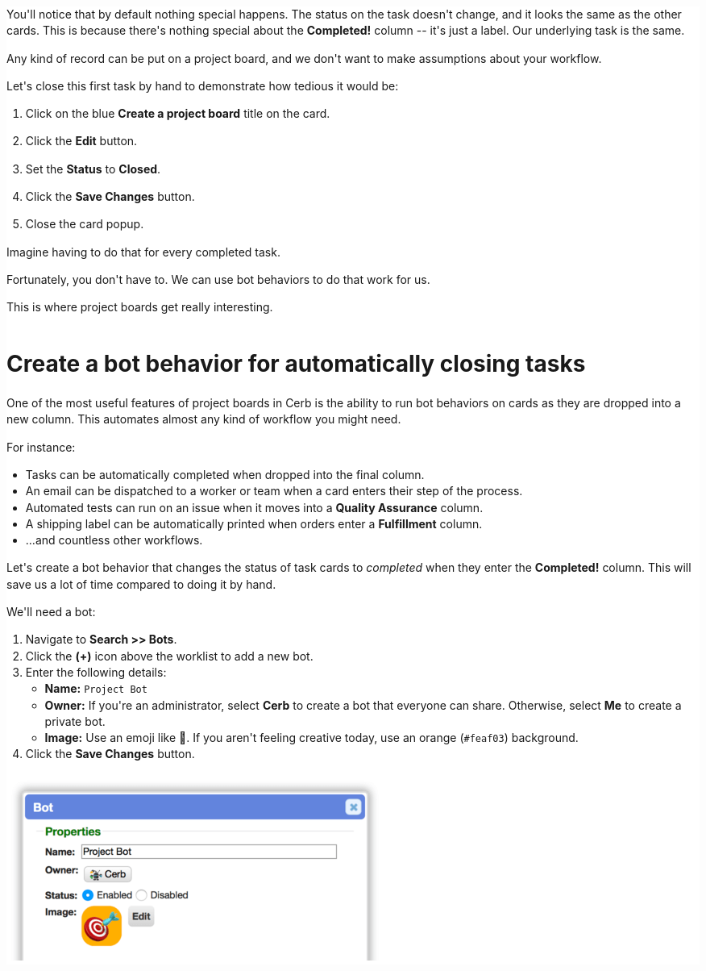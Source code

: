 You'll notice that by default nothing special happens.  The status on the task doesn't change, and it looks the same as the other cards.  This is because there's nothing special about the **Completed!** column -- it's just a label. Our underlying task is the same.

Any kind of record can be put on a project board, and we don't want to make assumptions about your workflow.

Let's close this first task by hand to demonstrate how tedious it would be:

1. Click on the blue **Create a project board** title on the card.

1. Click the **Edit** button.

1. Set the **Status** to **Closed**.

1. Click the **Save Changes** button.

1. Close the card popup.

Imagine having to do that for every completed task.

Fortunately, you don't have to.  We can use bot behaviors to do that work for us.

This is where project boards get really interesting.

# Create a bot behavior for automatically closing tasks

One of the most useful features of project boards in Cerb is the ability to run bot behaviors on cards as they are dropped into a new column.  This automates almost any kind of workflow you might need.

For instance:

* Tasks can be automatically completed when dropped into the final column.
* An email can be dispatched to a worker or team when a card enters their step of the process.
* Automated tests can run on an issue when it moves into a **Quality Assurance** column.
* A shipping label can be automatically printed when orders enter a **Fulfillment** column.
* ...and countless other workflows.

Let's create a bot behavior that changes the status of task cards to _completed_ when they enter the **Completed!** column.  This will save us a lot of time compared to doing it by hand.

We'll need a bot:

1. Navigate to **Search >> Bots**.
1. Click the **(+)** icon above the worklist to add a new bot.
1. Enter the following details:
	* **Name:** `Project Bot`
	* **Owner:** If you're an administrator, select **Cerb** to create a bot that everyone can share. Otherwise, select **Me** to create a private bot.
	* **Image:** Use an emoji like 🎯. If you aren't feeling creative today, use an orange (`#feaf03`) background.
1. Click the **Save Changes** button.

<div class="cerb-screenshot">
<img src="/assets/images/guides/project-boards/configure/bot-new.png" class="screenshot">
</div>
